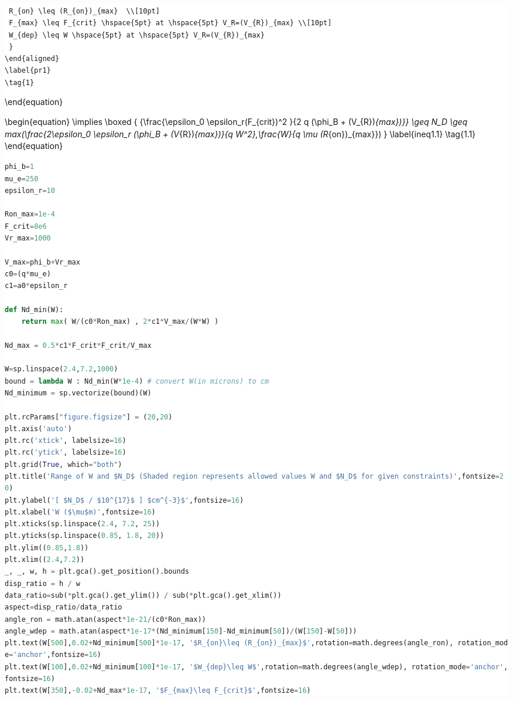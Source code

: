      R_{on} \leq (R_{on})_{max}  \\[10pt]
     F_{max} \leq F_{crit} \hspace{5pt} at \hspace{5pt} V_R=(V_{R})_{max} \\[10pt]
     W_{dep} \leq W \hspace{5pt} at \hspace{5pt} V_R=(V_{R})_{max}
     } 
    \end{aligned}
    \label{pr1}
    \tag{1}
\end{equation}

\begin{equation}
     \implies \boxed { 
         {\frac{\epsilon_0 \epsilon_r(F_{crit})^2 }{2 q (\phi_B + (V_{R})_{max})}} \geq N_D \geq max(\frac{2\epsilon_0 \epsilon_r (\phi_B + (V_{R})_{max})}{q W^2},\frac{W}{q \mu (R_{on})_{max}})
         }
    \label{ineq1.1}
    \tag{1.1}
\end{equation}


```python
phi_b=1
mu_e=250
epsilon_r=10

Ron_max=1e-4
F_crit=8e6
Vr_max=1000

V_max=phi_b+Vr_max
c0=(q*mu_e)
c1=a0*epsilon_r

def Nd_min(W):
    return max( W/(c0*Ron_max) , 2*c1*V_max/(W*W) )

Nd_max = 0.5*c1*F_crit*F_crit/V_max

W=sp.linspace(2.4,7.2,1000)
bound = lambda W : Nd_min(W*1e-4) # convert W(in microns) to cm
Nd_minimum = sp.vectorize(bound)(W)

plt.rcParams["figure.figsize"] = (20,20)
plt.axis('auto')
plt.rc('xtick', labelsize=16) 
plt.rc('ytick', labelsize=16) 
plt.grid(True, which="both")
plt.title('Range of W and $N_D$ (Shaded region represents allowed values W and $N_D$ for given constraints)',fontsize=20)
plt.ylabel('[ $N_D$ / $10^{17}$ ] $cm^{-3}$',fontsize=16)
plt.xlabel('W ($\mu$m)',fontsize=16)
plt.xticks(sp.linspace(2.4, 7.2, 25))
plt.yticks(sp.linspace(0.85, 1.8, 20))
plt.ylim((0.85,1.8))
plt.xlim((2.4,7.2))
_, _, w, h = plt.gca().get_position().bounds
disp_ratio = h / w
data_ratio=sub(*plt.gca().get_ylim()) / sub(*plt.gca().get_xlim())
aspect=disp_ratio/data_ratio
angle_ron = math.atan(aspect*1e-21/(c0*Ron_max))
angle_wdep = math.atan(aspect*1e-17*(Nd_minimum[150]-Nd_minimum[50])/(W[150]-W[50]))
plt.text(W[500],0.02+Nd_minimum[500]*1e-17, '$R_{on}\leq (R_{on})_{max}$',rotation=math.degrees(angle_ron), rotation_mode='anchor',fontsize=16)
plt.text(W[100],0.02+Nd_minimum[100]*1e-17, '$W_{dep}\leq W$',rotation=math.degrees(angle_wdep), rotation_mode='anchor',fontsize=16)
plt.text(W[350],-0.02+Nd_max*1e-17, '$F_{max}\leq F_{crit}$',fontsize=16)
```